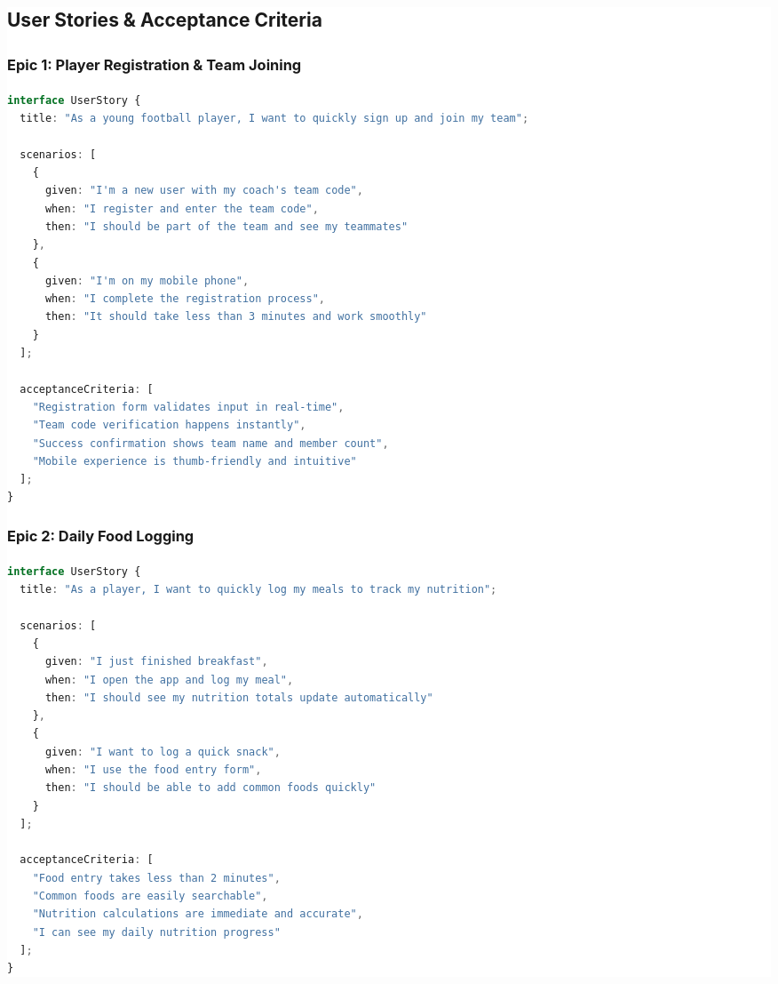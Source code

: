 ## User Stories & Acceptance Criteria

### Epic 1: Player Registration & Team Joining
```typescript
interface UserStory {
  title: "As a young football player, I want to quickly sign up and join my team";
  
  scenarios: [
    {
      given: "I'm a new user with my coach's team code",
      when: "I register and enter the team code",
      then: "I should be part of the team and see my teammates"
    },
    {
      given: "I'm on my mobile phone",
      when: "I complete the registration process",
      then: "It should take less than 3 minutes and work smoothly"
    }
  ];
  
  acceptanceCriteria: [
    "Registration form validates input in real-time",
    "Team code verification happens instantly",
    "Success confirmation shows team name and member count",
    "Mobile experience is thumb-friendly and intuitive"
  ];
}
```

### Epic 2: Daily Food Logging
```typescript
interface UserStory {
  title: "As a player, I want to quickly log my meals to track my nutrition";
  
  scenarios: [
    {
      given: "I just finished breakfast",
      when: "I open the app and log my meal",
      then: "I should see my nutrition totals update automatically"
    },
    {
      given: "I want to log a quick snack",
      when: "I use the food entry form",
      then: "I should be able to add common foods quickly"
    }
  ];
  
  acceptanceCriteria: [
    "Food entry takes less than 2 minutes",
    "Common foods are easily searchable",
    "Nutrition calculations are immediate and accurate",
    "I can see my daily nutrition progress"
  ];
}
```
